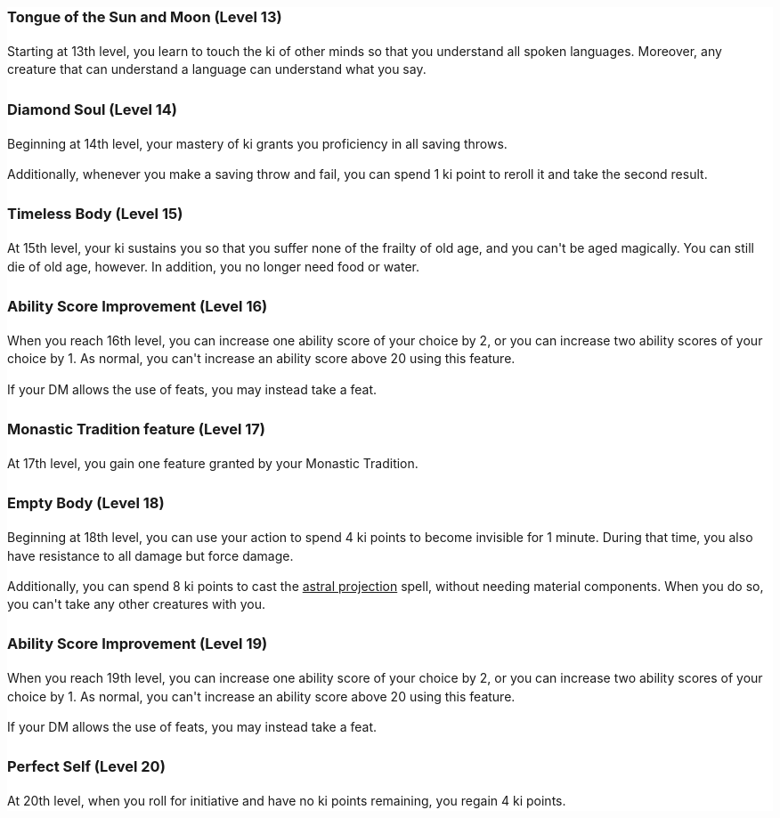 ### Tongue of the Sun and Moon (Level 13)

Starting at 13th level, you learn to touch the ki of other minds so that you understand all spoken languages. Moreover, any creature that can understand a language can understand what you say.

### Diamond Soul (Level 14)

Beginning at 14th level, your mastery of ki grants you proficiency in all saving throws.

Additionally, whenever you make a saving throw and fail, you can spend 1 ki point to reroll it and take the second result.

### Timeless Body (Level 15)

At 15th level, your ki sustains you so that you suffer none of the frailty of old age, and you can't be aged magically. You can still die of old age, however. In addition, you no longer need food or water.

### Ability Score Improvement (Level 16)

When you reach 16th level, you can increase one ability score of your choice by 2, or you can increase two ability scores of your choice by 1. As normal, you can't increase an ability score above 20 using this feature.

If your DM allows the use of feats, you may instead take a feat.

### Monastic Tradition feature (Level 17)

At 17th level, you gain one feature granted by your Monastic Tradition.

### Empty Body (Level 18)

Beginning at 18th level, you can use your action to spend 4 ki points to become invisible for 1 minute. During that time, you also have resistance to all damage but force damage.

Additionally, you can spend 8 ki points to cast the [astral projection](05%20-%20Wikipedia/Kompendium/Zauber/Astrale-Projektion.md) spell, without needing material components. When you do so, you can't take any other creatures with you.

### Ability Score Improvement (Level 19)

When you reach 19th level, you can increase one ability score of your choice by 2, or you can increase two ability scores of your choice by 1. As normal, you can't increase an ability score above 20 using this feature.

If your DM allows the use of feats, you may instead take a feat.

### Perfect Self (Level 20)

At 20th level, when you roll for initiative and have no ki points remaining, you regain 4 ki points.
